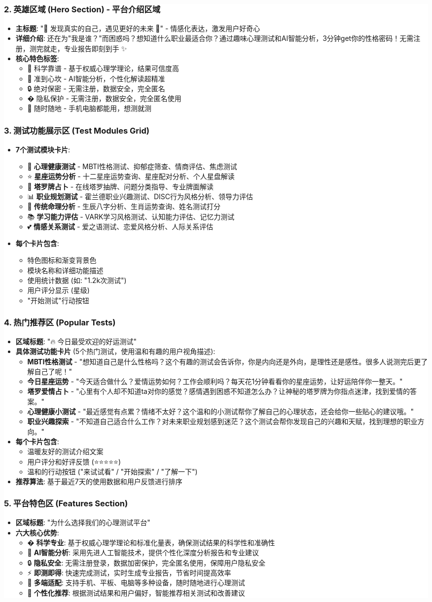 ### 2. 英雄区域 (Hero Section) - 平台介绍区域
- **主标题**: "🌟 发现真实的自己，遇见更好的未来 🌟" - 情感化表达，激发用户好奇心
- **详细介绍**: 还在为"我是谁？"而困惑吗？想知道什么职业最适合你？通过趣味心理测试和AI智能分析，3分钟get你的性格密码！无需注册，测完就走，专业报告即刻到手 ✨
- **核心特色标签**:
  - 🔬 科学靠谱 - 基于权威心理学理论，结果可信度高
  - 🎯 准到心坎 - AI智能分析，个性化解读超精准
  - 🔒 绝对保密 - 无需注册，数据安全，完全匿名
  - �  隐私保护 - 无需注册，数据安全，完全匿名使用
  - 📱 随时随地 - 手机电脑都能用，想测就测

### 3. 测试功能展示区 (Test Modules Grid)
- **7个测试模块卡片**:
  - 🧠 **心理健康测试** - MBTI性格测试、抑郁症筛查、情商评估、焦虑测试
  - ⭐ **星座运势分析** - 十二星座运势查询、星座配对分析、个人星盘解读
  - 🔮 **塔罗牌占卜** - 在线塔罗抽牌、问题分类指导、专业牌面解读
  - 📊 **职业规划测试** - 霍兰德职业兴趣测试、DISC行为风格分析、领导力评估
  - 🧮 **传统命理分析** - 生辰八字分析、生肖运势查询、姓名测试打分
  - 📚 **学习能力评估** - VARK学习风格测试、认知能力评估、记忆力测试
  - 💕 **情感关系测试** - 爱之语测试、恋爱风格分析、人际关系评估

- **每个卡片包含**:
  - 特色图标和渐变背景色
  - 模块名称和详细功能描述
  - 使用统计数据 (如: "1.2k次测试")
  - 用户评分显示 (星级)
  - "开始测试"行动按钮

### 4. 热门推荐区 (Popular Tests)
- **区域标题**: "🔥 今日最受欢迎的好运测试"
- **具体测试功能卡片** (5个热门测试，使用温和有趣的用户视角描述):
  - **MBTI性格测试** - "想知道自己是什么性格吗？这个有趣的测试会告诉你，你是内向还是外向，是理性还是感性。很多人说测完后更了解自己了呢！"
  - **今日星座运势** - "今天适合做什么？爱情运势如何？工作会顺利吗？每天花1分钟看看你的星座运势，让好运陪伴你一整天。"
  - **塔罗爱情占卜** - "心里有个人却不知道ta对你的感觉？感情遇到困惑不知道怎么办？让神秘的塔罗牌为你指点迷津，找到爱情的答案。"
  - **心理健康小测试** - "最近感觉有点累？情绪不太好？这个温和的小测试帮你了解自己的心理状态，还会给你一些贴心的建议哦。"
  - **职业兴趣探索** - "不知道自己适合什么工作？对未来职业规划感到迷茫？这个测试会帮你发现自己的兴趣和天赋，找到理想的职业方向。"
- **每个卡片包含**:
  - 温暖友好的测试介绍文案
  - 用户评分和好评反馈 (⭐⭐⭐⭐⭐)
  - 温和的行动按钮 ("来试试看" / "开始探索" / "了解一下")
- **推荐算法**: 基于最近7天的使用数据和用户反馈进行排序

### 5. 平台特色区 (Features Section)
- **区域标题**: "为什么选择我们的心理测试平台"
- **六大核心优势**:
  - �  **科学专业**: 基于权威心理学理论和标准化量表，确保测试结果的科学性和准确性
  - 🤖 **AI智能分析**: 采用先进人工智能技术，提供个性化深度分析报告和专业建议
  - 🔒 **隐私安全**: 无需注册登录，数据加密保护，完全匿名使用，保障用户隐私安全
  - ⚡ **即测即得**: 快速完成测试，实时生成专业报告，节省时间提高效率
  - 📱 **多端适配**: 支持手机、平板、电脑等多种设备，随时随地进行心理测试
  - 🎯 **个性化推荐**: 根据测试结果和用户偏好，智能推荐相关测试和改善建议
